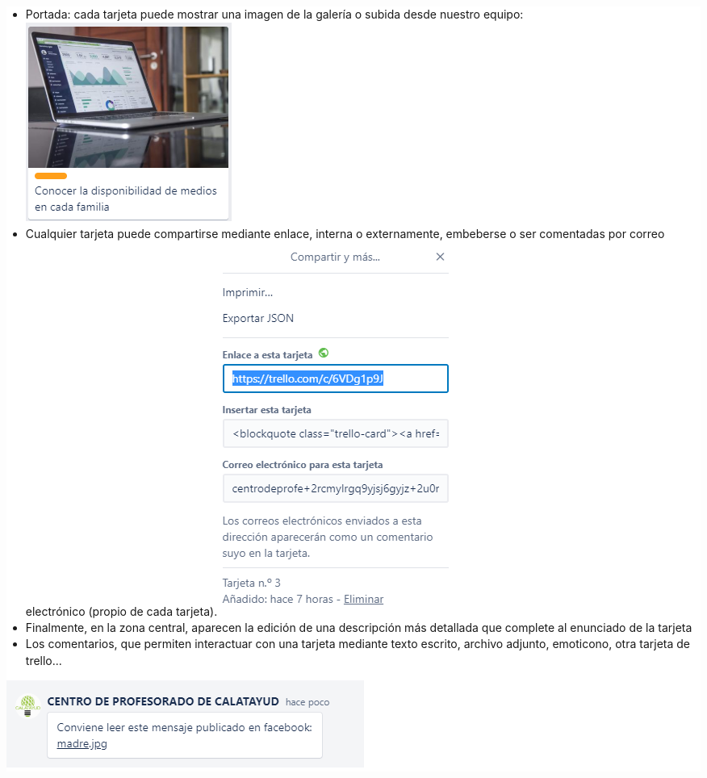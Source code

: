 *   Portada: cada tarjeta puede mostrar una imagen de la galería o subida desde nuestro equipo:![](images/image61.png)
*   Cualquier tarjeta puede compartirse mediante enlace, interna o externamente, embeberse o ser comentadas por correo electrónico (propio de cada tarjeta).![](images/image22.png)
*   Finalmente, en la zona central, aparecen la edición de una descripción más detallada que complete al enunciado de la tarjeta
*   Los comentarios, que permiten interactuar con una tarjeta mediante texto escrito, archivo adjunto, emoticono, otra tarjeta de trello...

![](images/image89.png)
